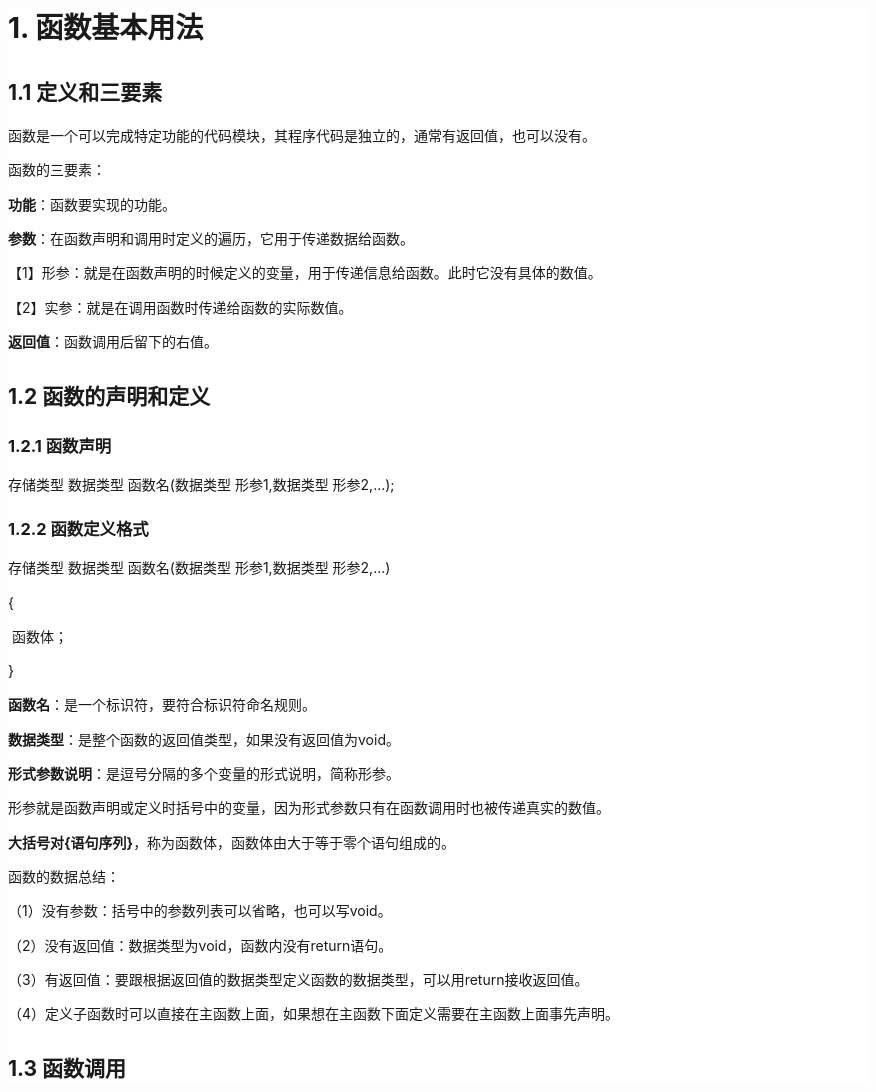 #  1. 函数基本用法

## **1.1 定义和三要素**

函数是一个可以完成特定功能的代码模块，其程序代码是独立的，通常有返回值，也可以没有。

函数的三要素：

**功能**：函数要实现的功能。

**参数**：在函数声明和调用时定义的遍历，它用于传递数据给函数。

【1】形参：就是在函数声明的时候定义的变量，用于传递信息给函数。此时它没有具体的数值。

【2】实参：就是在调用函数时传递给函数的实际数值。

**返回值**：函数调用后留下的右值。



## 1.2 函数的声明和定义

### 1.2.1 函数声明

存储类型 数据类型 函数名(数据类型 形参1,数据类型 形参2,...);



### 1.2.2 函数定义格式

存储类型 数据类型 函数名(数据类型 形参1,数据类型 形参2,...)

{

​	函数体；

}

**函数名**：是一个标识符，要符合标识符命名规则。

**数据类型**：是整个函数的返回值类型，如果没有返回值为void。

**形式参数说明**：是逗号分隔的多个变量的形式说明，简称形参。

形参就是函数声明或定义时括号中的变量，因为形式参数只有在函数调用时也被传递真实的数值。

**大括号对{语句序列}**，称为函数体，函数体由大于等于零个语句组成的。



函数的数据总结：

（1）没有参数：括号中的参数列表可以省略，也可以写void。

（2）没有返回值：数据类型为void，函数内没有return语句。

（3）有返回值：要跟根据返回值的数据类型定义函数的数据类型，可以用return接收返回值。

（4）定义子函数时可以直接在主函数上面，如果想在主函数下面定义需要在主函数上面事先声明。

## 1.3 函数调用
